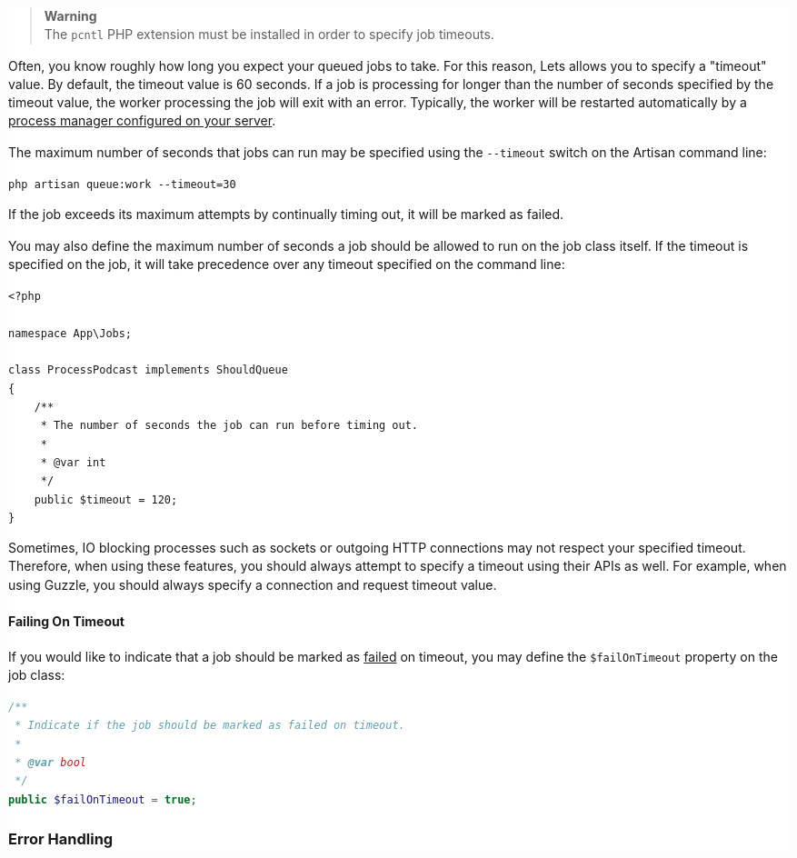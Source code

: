 > **Warning**  
> The `pcntl` PHP extension must be installed in order to specify job timeouts.

Often, you know roughly how long you expect your queued jobs to take. For this reason, Lets allows you to specify a "timeout" value. By default, the timeout value is 60 seconds. If a job is processing for longer than the number of seconds specified by the timeout value, the worker processing the job will exit with an error. Typically, the worker will be restarted automatically by a [process manager configured on your server](#supervisor-configuration).

The maximum number of seconds that jobs can run may be specified using the `--timeout` switch on the Artisan command line:

```shell
php artisan queue:work --timeout=30
```

If the job exceeds its maximum attempts by continually timing out, it will be marked as failed.

You may also define the maximum number of seconds a job should be allowed to run on the job class itself. If the timeout is specified on the job, it will take precedence over any timeout specified on the command line:

    <?php

    namespace App\Jobs;

    class ProcessPodcast implements ShouldQueue
    {
        /**
         * The number of seconds the job can run before timing out.
         *
         * @var int
         */
        public $timeout = 120;
    }

Sometimes, IO blocking processes such as sockets or outgoing HTTP connections may not respect your specified timeout. Therefore, when using these features, you should always attempt to specify a timeout using their APIs as well. For example, when using Guzzle, you should always specify a connection and request timeout value.

<a name="failing-on-timeout"></a>
#### Failing On Timeout

If you would like to indicate that a job should be marked as [failed](#dealing-with-failed-jobs) on timeout, you may define the `$failOnTimeout` property on the job class:

```php
/**
 * Indicate if the job should be marked as failed on timeout.
 *
 * @var bool
 */
public $failOnTimeout = true;
```

<a name="error-handling"></a>
### Error Handling
